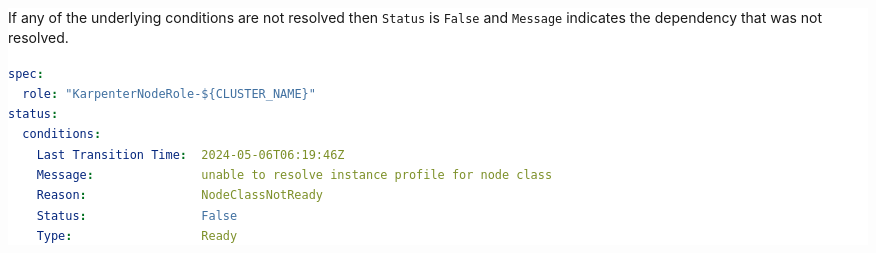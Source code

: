 If any of the underlying conditions are not resolved then `Status` is `False` and `Message` indicates the dependency that was not resolved.

```yaml
spec:
  role: "KarpenterNodeRole-${CLUSTER_NAME}"
status:
  conditions:
    Last Transition Time:  2024-05-06T06:19:46Z
    Message:               unable to resolve instance profile for node class
    Reason:                NodeClassNotReady
    Status:                False
    Type:                  Ready
```
